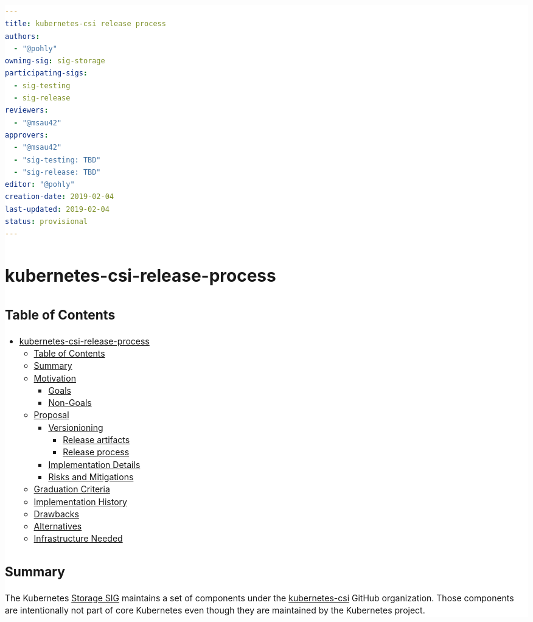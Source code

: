 ```yaml
---
title: kubernetes-csi release process
authors:
  - "@pohly"
owning-sig: sig-storage
participating-sigs:
  - sig-testing
  - sig-release
reviewers:
  - "@msau42"
approvers:
  - "@msau42"
  - "sig-testing: TBD"
  - "sig-release: TBD"
editor: "@pohly"
creation-date: 2019-02-04
last-updated: 2019-02-04
status: provisional
---
```


# kubernetes-csi-release-process

## Table of Contents

- [kubernetes-csi-release-process](#kubernetes-csi-release-process)
    - [Table of Contents](#table-of-contents)
    - [Summary](#summary)
    - [Motivation](#motivation)
        - [Goals](#goals)
        - [Non-Goals](#non-goals)
    - [Proposal](#proposal)
        - [Versionioning](#versionioning)
            - [Release artifacts](#release-artifacts)
            - [Release process](#release-process)
        - [Implementation Details](#implementation-details)
        - [Risks and Mitigations](#risks-and-mitigations)
    - [Graduation Criteria](#graduation-criteria)
    - [Implementation History](#implementation-history)
    - [Drawbacks](#drawbacks)
    - [Alternatives](#alternatives)
    - [Infrastructure Needed](#infrastructure-needed)


## Summary

The Kubernetes [Storage
SIG](https://github.com/kubernetes/community/tree/master/sig-storage)
maintains a set of components under the
[kubernetes-csi](https://github.com/kubernetes-csi) GitHub
organization. Those components are intentionally not part of core
Kubernetes even though they are maintained by the Kubernetes project.
